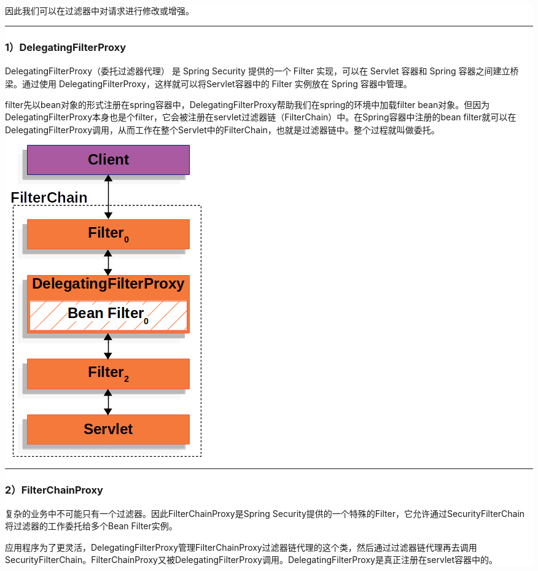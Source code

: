 
因此我们可以在过滤器中对请求进行修改或增强。

----

### 1）DelegatingFilterProxy

DelegatingFilterProxy（委托过滤器代理） 是 Spring Security 提供的一个 Filter 实现，可以在 Servlet 容器和 Spring 容器之间建立桥梁。通过使用 DelegatingFilterProxy，这样就可以将Servlet容器中的 Filter 实例放在 Spring 容器中管理。

filter先以bean对象的形式注册在spring容器中，DelegatingFilterProxy帮助我们在spring的环境中加载filter bean对象。但因为DelegatingFilterProxy本身也是个filter，它会被注册在servlet过滤器链（FilterChain）中。在Spring容器中注册的bean filter就可以在DelegatingFilterProxy调用，从而工作在整个Servlet中的FilterChain，也就是过滤器链中。整个过程就叫做委托。

![delegatingfilterproxy](assets/delegatingfilterproxy.png)

----

### 2）FilterChainProxy

复杂的业务中不可能只有一个过滤器。因此FilterChainProxy是Spring Security提供的一个特殊的Filter，它允许通过SecurityFilterChain将过滤器的工作委托给多个Bean Filter实例。

应用程序为了更灵活，DelegatingFilterProxy管理FilterChainProxy过滤器链代理的这个类，然后通过过滤器链代理再去调用SecurityFilterChain。FilterChainProxy又被DelegatingFilterProxy调用。DelegatingFilterProxy是真正注册在servlet容器中的。
